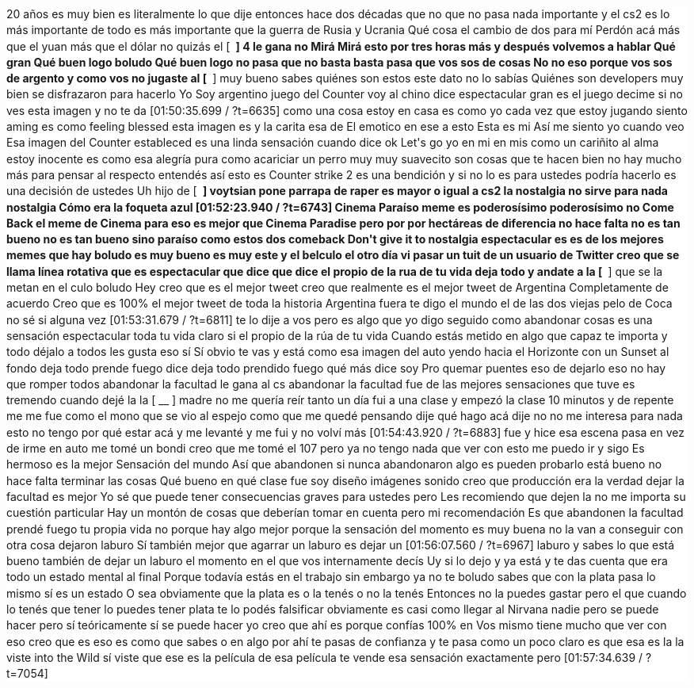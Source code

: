 20 años es muy bien es literalmente lo que dije entonces hace dos décadas que no que no pasa nada importante y el cs2 es lo más importante de todo es más importante que la guerra de Rusia y Ucrania Qué cosa el cambio de dos para mí Perdón acá más que el yuan más que el dólar no quizás el [&nbsp;__&nbsp;] 4 le gana no Mirá Mirá esto por tres horas más y después volvemos a hablar Qué gran Qué buen logo boludo Qué buen logo no pasa que no basta basta pasa que vos sos de cosas No no eso porque vos sos de argento y como vos no jugaste al [&nbsp;__&nbsp;] muy bueno sabes quiénes son estos este dato no lo sabías Quiénes son developers muy bien se disfrazaron para hacerlo Yo Soy argentino juego del Counter voy al chino dice espectacular gran es el juego decime si no ves esta imagen y no te da 
[01:50:35.699 / ?t=6635]
como una cosa estoy en casa es como yo cada vez que estoy jugando siento aming es como feeling blessed esta imagen es y la carita esa de El emotico en ese a esto Esta es mi Así me siento yo cuando veo Esa imagen del Counter estableced es una linda sensación cuando dice ok Let's go yo en mi en mis como un cariñito al alma estoy inocente es como esa alegría pura como acariciar un perro muy muy suavecito son cosas que te hacen bien no hay mucho más para pensar al respecto entendés así esto es Counter strike 2 es una bendición y si no lo es para ustedes podría hacerlo es una decisión de ustedes Uh hijo de [&nbsp;__&nbsp;] voytsian pone parrapa de raper es mayor o igual a cs2 la nostalgia no sirve para nada nostalgia Cómo era la foqueta azul 
[01:52:23.940 / ?t=6743]
Cinema Paraíso meme es poderosísimo poderosísimo no Come Back el meme de Cinema para eso es mejor que Cinema Paradise pero por por hectáreas de diferencia no hace falta no es tan bueno no es tan bueno sino paraíso como estos dos comeback Don't give it to nostalgia espectacular es es de los mejores memes que hay boludo es muy bueno es muy este y el belculo el otro día vi pasar un tuit de un usuario de Twitter creo que se llama línea rotativa que es espectacular que dice que dice el propio de la rua de tu vida deja todo y andate a la [&nbsp;__&nbsp;] que se la metan en el culo boludo Hey creo que es el mejor tweet creo que realmente es el mejor tweet de Argentina Completamente de acuerdo Creo que es 100% el mejor tweet de toda la historia Argentina fuera te digo el mundo el de las dos viejas pelo de Coca no sé si alguna vez 
[01:53:31.679 / ?t=6811]
te lo dije a vos pero es algo que yo digo seguido como abandonar cosas es una sensación espectacular toda tu vida claro si el propio de la rúa de tu vida Cuando estás metido en algo que capaz te importa y todo déjalo a todos les gusta eso sí Sí obvio te vas y está como esa imagen del auto yendo hacia el Horizonte con un Sunset al fondo deja todo prende fuego dice deja todo prendido fuego qué más dice soy Pro quemar puentes eso de dejarlo eso no hay que romper todos abandonar la facultad le gana al cs abandonar la facultad fue de las mejores sensaciones que tuve es tremendo cuando dejé la la [&nbsp;__&nbsp;] madre no me quería reír tanto un día fui a una clase y empezó la clase 10 minutos y de repente me me fue como el mono que se vio al espejo como que me quedé pensando dije qué hago acá dije no no me interesa para nada esto no tengo por qué estar acá y me levanté y me fui y no volví más 
[01:54:43.920 / ?t=6883]
fue y hice esa escena pasa en vez de irme en auto me tomé un bondi creo que me tomé el 107 pero ya no tengo nada que ver con esto me puedo ir y sigo Es hermoso es la mejor Sensación del mundo Así que abandonen si nunca abandonaron algo es pueden probarlo está bueno no hace falta terminar las cosas Qué bueno en qué clase fue soy diseño imágenes sonido creo que producción era la verdad dejar la facultad es mejor Yo sé que puede tener consecuencias graves para ustedes pero Les recomiendo que dejen la no me importa su cuestión particular Hay un montón de cosas que deberían tomar en cuenta pero mi recomendación Es que abandonen la facultad prendé fuego tu propia vida no porque hay algo mejor porque la sensación del momento es muy buena no la van a conseguir con otra cosa dejaron laburo Sí también mejor que agarrar un laburo es dejar un 
[01:56:07.560 / ?t=6967]
laburo y sabes lo que está bueno también de dejar un laburo el momento en el que vos internamente decís Uy si lo dejo y ya está y te das cuenta que era todo un estado mental al final Porque todavía estás en el trabajo sin embargo ya no te boludo sabes que con la plata pasa lo mismo sí es un estado O sea obviamente que la plata es o la tenés o no la tenés Entonces no la puedes gastar pero el que cuando lo tenés que tener lo puedes tener plata te lo podés falsificar obviamente es casi como llegar al Nirvana nadie pero se puede hacer pero sí teóricamente sí se puede hacer yo creo que ahí es porque confías 100% en Vos mismo tiene mucho que ver con eso creo que es eso es como que sabes o en algo por ahí te pasas de confianza y te pasa como un poco claro es que esa es la la viste into the Wild sí viste que ese es la película de esa película te vende esa sensación exactamente pero 
[01:57:34.639 / ?t=7054]